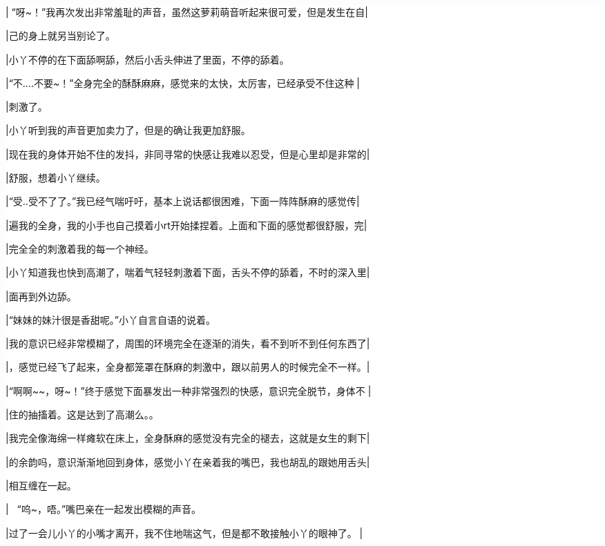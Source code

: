 | “呀~！”我再次发出非常羞耻的声音，虽然这萝莉萌音听起来很可爱，但是发生在自|

|己的身上就另当别论了。

|小丫不停的在下面舔啊舔，然后小舌头伸进了里面，不停的舔着。

|“不....不要~！”全身完全的酥酥麻麻，感觉来的太快，太厉害，已经承受不住这种 |

|刺激了。

|小丫听到我的声音更加卖力了，但是的确让我更加舒服。

|现在我的身体开始不住的发抖，非同寻常的快感让我难以忍受，但是心里却是非常的|

|舒服，想着小丫继续。

|“受..受不了了。”我已经气喘吁吁，基本上说话都很困难，下面一阵阵酥麻的感觉传|

|遍我的全身，我的小手也自己摸着小rt开始揉捏着。上面和下面的感觉都很舒服，完|

|完全全的刺激着我的每一个神经。

|小丫知道我也快到高潮了，喘着气轻轻刺激着下面，舌头不停的舔着，不时的深入里|

|面再到外边舔。

|“妹妹的妹汁很是香甜呢。”小丫自言自语的说着。

|我的意识已经非常模糊了，周围的环境完全在逐渐的消失，看不到听不到任何东西了|

|，感觉已经飞了起来，全身都笼罩在酥麻的刺激中，跟以前男人的时候完全不一样。|

|“啊啊~~，呀~！”终于感觉下面暴发出一种非常强烈的快感，意识完全脱节，身体不 |

|住的抽搐着。这是达到了高潮么。。

|我完全像海绵一样瘫软在床上，全身酥麻的感觉没有完全的褪去，这就是女生的剩下|

|的余韵吗，意识渐渐地回到身体，感觉小丫在亲着我的嘴巴，我也胡乱的跟她用舌头|

|相互缠在一起。

|   “呜~，唔。”嘴巴亲在一起发出模糊的声音。

|过了一会儿小丫的小嘴才离开，我不住地喘这气，但是都不敢接触小丫的眼神了。 |
